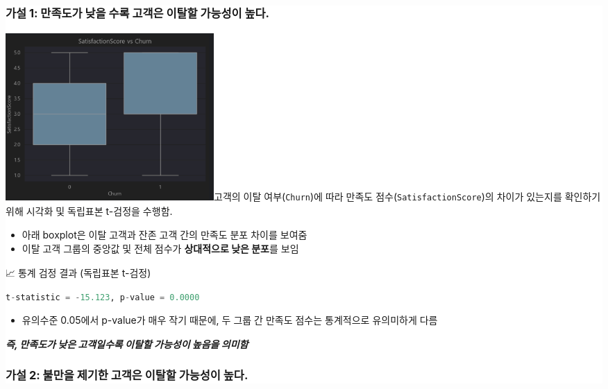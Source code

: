 ### 가설 1: 만족도가 낮을 수록 고객은 이탈할 가능성이 높다.
<img src="SuhEunSeon/img/img_1.png" width="300"/>고객의 이탈 여부(`Churn`)에 따라 만족도 점수(`SatisfactionScore`)의 차이가 있는지를 확인하기 위해 시각화 및 독립표본 t-검정을 수행함.

- 아래 boxplot은 이탈 고객과 잔존 고객 간의 만족도 분포 차이를 보여줌
- 이탈 고객 그룹의 중앙값 및 전체 점수가 **상대적으로 낮은 분포**를 보임

📈 통계 검정 결과 (독립표본 t-검정)

```python
t-statistic = -15.123, p-value = 0.0000
```
- 유의수준 0.05에서 p-value가 매우 작기 때문에, 두 그룹 간 만족도 점수는 통계적으로 유의미하게 다름 



***즉, 만족도가 낮은 고객일수록 이탈할 가능성이 높음을 의미함***

### 가설 2: 불만을 제기한 고객은 이탈할 가능성이 높다.
